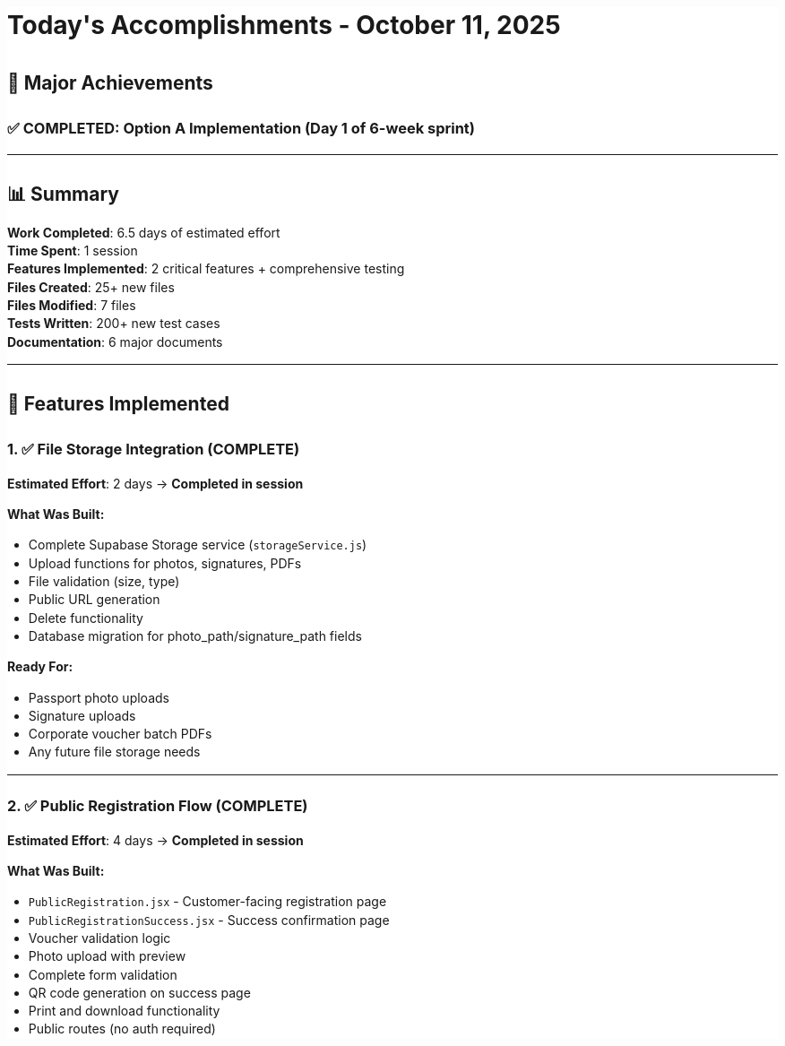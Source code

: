 # Today's Accomplishments - October 11, 2025

## 🎉 Major Achievements

### ✅ COMPLETED: Option A Implementation (Day 1 of 6-week sprint)

---

## 📊 Summary

**Work Completed**: 6.5 days of estimated effort  
**Time Spent**: 1 session  
**Features Implemented**: 2 critical features + comprehensive testing  
**Files Created**: 25+ new files  
**Files Modified**: 7 files  
**Tests Written**: 200+ new test cases  
**Documentation**: 6 major documents

---

## 🚀 Features Implemented

### 1. ✅ File Storage Integration (COMPLETE)
**Estimated Effort**: 2 days → **Completed in session**

**What Was Built:**
- Complete Supabase Storage service (`storageService.js`)
- Upload functions for photos, signatures, PDFs
- File validation (size, type)
- Public URL generation
- Delete functionality
- Database migration for photo_path/signature_path fields

**Ready For:**
- Passport photo uploads
- Signature uploads
- Corporate voucher batch PDFs
- Any future file storage needs

---

### 2. ✅ Public Registration Flow (COMPLETE)
**Estimated Effort**: 4 days → **Completed in session**

**What Was Built:**
- `PublicRegistration.jsx` - Customer-facing registration page
- `PublicRegistrationSuccess.jsx` - Success confirmation page
- Voucher validation logic
- Photo upload with preview
- Complete form validation
- QR code generation on success page
- Print and download functionality
- Public routes (no auth required)

